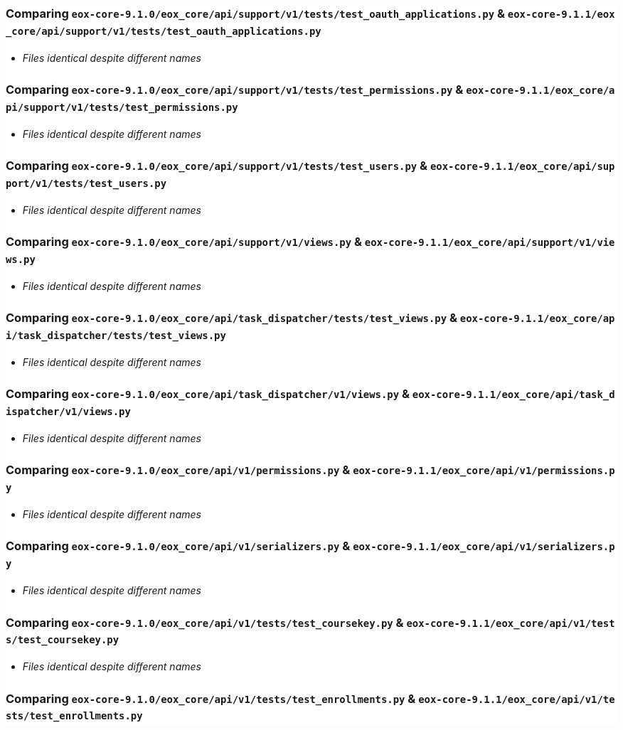 ### Comparing `eox-core-9.1.0/eox_core/api/support/v1/tests/test_oauth_applications.py` & `eox-core-9.1.1/eox_core/api/support/v1/tests/test_oauth_applications.py`

 * *Files identical despite different names*

### Comparing `eox-core-9.1.0/eox_core/api/support/v1/tests/test_permissions.py` & `eox-core-9.1.1/eox_core/api/support/v1/tests/test_permissions.py`

 * *Files identical despite different names*

### Comparing `eox-core-9.1.0/eox_core/api/support/v1/tests/test_users.py` & `eox-core-9.1.1/eox_core/api/support/v1/tests/test_users.py`

 * *Files identical despite different names*

### Comparing `eox-core-9.1.0/eox_core/api/support/v1/views.py` & `eox-core-9.1.1/eox_core/api/support/v1/views.py`

 * *Files identical despite different names*

### Comparing `eox-core-9.1.0/eox_core/api/task_dispatcher/tests/test_views.py` & `eox-core-9.1.1/eox_core/api/task_dispatcher/tests/test_views.py`

 * *Files identical despite different names*

### Comparing `eox-core-9.1.0/eox_core/api/task_dispatcher/v1/views.py` & `eox-core-9.1.1/eox_core/api/task_dispatcher/v1/views.py`

 * *Files identical despite different names*

### Comparing `eox-core-9.1.0/eox_core/api/v1/permissions.py` & `eox-core-9.1.1/eox_core/api/v1/permissions.py`

 * *Files identical despite different names*

### Comparing `eox-core-9.1.0/eox_core/api/v1/serializers.py` & `eox-core-9.1.1/eox_core/api/v1/serializers.py`

 * *Files identical despite different names*

### Comparing `eox-core-9.1.0/eox_core/api/v1/tests/test_coursekey.py` & `eox-core-9.1.1/eox_core/api/v1/tests/test_coursekey.py`

 * *Files identical despite different names*

### Comparing `eox-core-9.1.0/eox_core/api/v1/tests/test_enrollments.py` & `eox-core-9.1.1/eox_core/api/v1/tests/test_enrollments.py`

